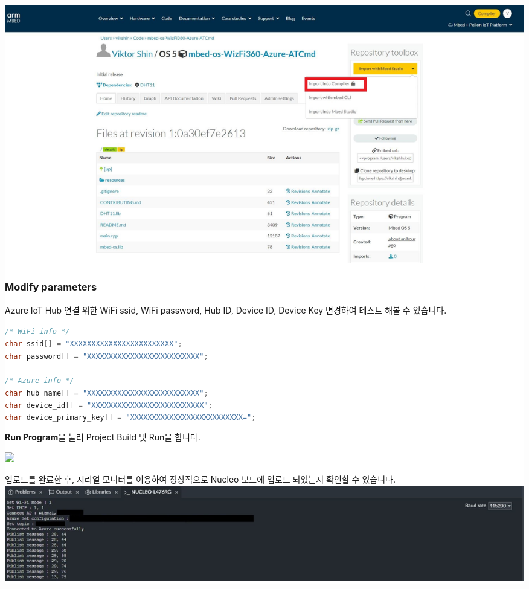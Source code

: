 ![](/img/azure_cloud/Mbed_Azure_online_compiler.JPG)

### Modify parameters

Azure IoT Hub 연결 위한 WiFi ssid, WiFi password, Hub ID, Device ID, Device Key 변경하여 테스트 해볼 수 있습니다.
````cpp
/* WiFi info */
char ssid[] = "XXXXXXXXXXXXXXXXXXXXXXXX";
char password[] = "XXXXXXXXXXXXXXXXXXXXXXXXXX";

/* Azure info */
char hub_name[] = "XXXXXXXXXXXXXXXXXXXXXXXXXX";
char device_id[] = "XXXXXXXXXXXXXXXXXXXXXXXXXX";
char device_primary_key[] = "XXXXXXXXXXXXXXXXXXXXXXXXXX=";
````


**Run Program**을 눌러 Project Build 및 Run을 합니다.

![][Link-Execute_Project_Through_Mbed_Studio_3]

업로드를 완료한 후, 시리얼 모니터를 이용하여 정상적으로 Nucleo 보드에 업로드 되었는지 확인할 수 있습니다.
![](/img/azure_cloud/Mbed_Azure_atcmd_serial_monitor.JPG)


[계정]: https://azure.microsoft.com/ko-kr/free/
[Azure Portal]: https://portal.azure.com/
[WizFi360]: https://wizwiki.net/wiki/doku.php/products:wizfi360:start
[WizFi360-EVB-Shield]: https://wizwiki.net/wiki/doku.php/products:wizfi360:board:wizfi360-evb:start
[Azure IoT Explorer]: https://catalog.azureiotsolutions.com/docs?title=Azure/azure-iot-device-ecosystem/manage_iot_hub
[Silicon Labs CP210x USB to UART Driver]: https://www.silabs.com/products/development-tools/software/usb-to-uart-bridge-vcp-drivers
[Communicate with your IoT hub using the MQTT protocol: Using the MQTT protocol directly (as a device)]: https://docs.microsoft.com/en-us/azure/iot-hub/iot-hub-mqtt-support
[Azure Cloud 소개]: https://github.com/Wiznet/azure-iot-kr/tree/master/docs/Azure_Cloud
[Link-Device-Management]: /Document/img/azure_cloud/device_management_2.png
[Link-Execute_Project_Through_Mbed_Studio_1]: /Document/img/azure_cloud/execute_project_through_mbed_studio_1.png
[Link-Execute_Project_Through_Mbed_Studio_3]: /Document/img/azure_cloud/execute_project_through_mbed_studio_3.png
[WizFi360 Azure AT Command를 이용하여 Azure IoT Hub에 연결]: https://github.com/Wiznet/azure-iot-kr/blob/master/docs/IoT_device/Connectivities/Wi-Fi/standalone_azure_atcmd_wizfi360.md